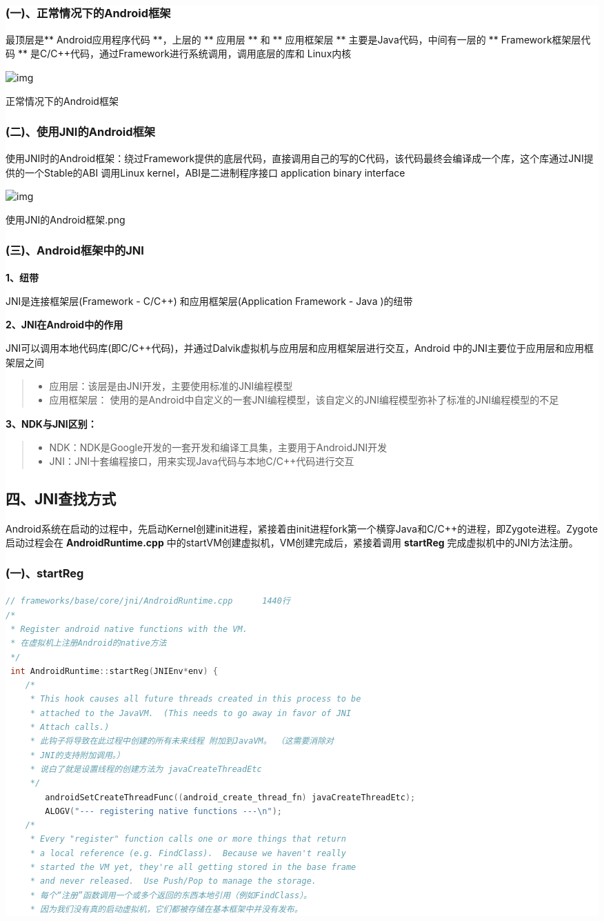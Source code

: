 ### (一)、正常情况下的Android框架

最顶层是** Android应用程序代码 **，上层的 ** 应用层 ** 和 ** 应用框架层 ** 主要是Java代码，中间有一层的 ** Framework框架层代码  ** 是C/C++代码，通过Framework进行系统调用，调用底层的库和 Linux内核

![img](https:////upload-images.jianshu.io/upload_images/5713484-dafea18493c8d790?imageMogr2/auto-orient/strip|imageView2/2/w/553/format/webp)

正常情况下的Android框架

### (二)、使用JNI的Android框架

使用JNI时的Android框架：绕过Framework提供的底层代码，直接调用自己的写的C代码，该代码最终会编译成一个库，这个库通过JNI提供的一个Stable的ABI 调用Linux kernel，ABI是二进制程序接口 application binary interface

![img](https:////upload-images.jianshu.io/upload_images/5713484-7f05249cc1ea3d4e.png?imageMogr2/auto-orient/strip|imageView2/2/w/554/format/webp)

使用JNI的Android框架.png

### (三)、Android框架中的JNI

**1、纽带**

JNI是连接框架层(Framework - C/C++) 和应用框架层(Application Framework - Java )的纽带

**2、JNI在Android中的作用**

JNI可以调用本地代码库(即C/C++代码)，并通过Dalvik虚拟机与应用层和应用框架层进行交互，Android 中的JNI主要位于应用层和应用框架层之间

> - 应用层：该层是由JNI开发，主要使用标准的JNI编程模型
> - 应用框架层： 使用的是Android中自定义的一套JNI编程模型，该自定义的JNI编程模型弥补了标准的JNI编程模型的不足

**3、NDK与JNI区别：**

> - NDK：NDK是Google开发的一套开发和编译工具集，主要用于AndroidJNI开发
> - JNI：JNI十套编程接口，用来实现Java代码与本地C/C++代码进行交互

## 四、JNI查找方式

Android系统在启动的过程中，先启动Kernel创建init进程，紧接着由init进程fork第一个横穿Java和C/C++的进程，即Zygote进程。Zygote启动过程会在 **AndroidRuntime.cpp** 中的startVM创建虚拟机，VM创建完成后，紧接着调用 **startReg** 完成虚拟机中的JNI方法注册。

### (一)、startReg

```cpp
// frameworks/base/core/jni/AndroidRuntime.cpp      1440行
/*
 * Register android native functions with the VM.
 * 在虚拟机上注册Android的native方法
 */
 int AndroidRuntime::startReg(JNIEnv*env) {
    /*
     * This hook causes all future threads created in this process to be
     * attached to the JavaVM.  (This needs to go away in favor of JNI
     * Attach calls.)
     * 此钩子将导致在此过程中创建的所有未来线程 附加到JavaVM。 （这需要消除对
     * JNI的支持附加调用。）
     * 说白了就是设置线程的创建方法为 javaCreateThreadEtc
     */
        androidSetCreateThreadFunc((android_create_thread_fn) javaCreateThreadEtc);
        ALOGV("--- registering native functions ---\n");
    /*
     * Every "register" function calls one or more things that return
     * a local reference (e.g. FindClass).  Because we haven't really
     * started the VM yet, they're all getting stored in the base frame
     * and never released.  Use Push/Pop to manage the storage.
     * 每个“注册”函数调用一个或多个返回的东西本地引用（例如FindClass）。
     * 因为我们没有真的启动虚拟机，它们都被存储在基本框架中并没有发布。 
```